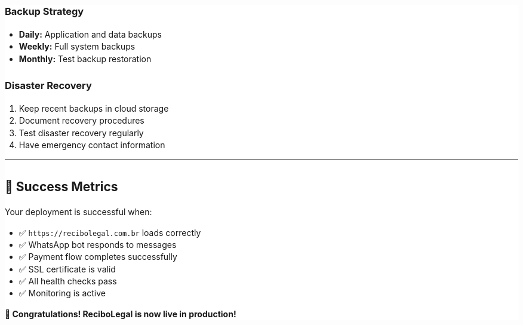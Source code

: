 ### Backup Strategy

- **Daily:** Application and data backups
- **Weekly:** Full system backups
- **Monthly:** Test backup restoration

### Disaster Recovery

1. Keep recent backups in cloud storage
2. Document recovery procedures
3. Test disaster recovery regularly
4. Have emergency contact information

---

## 🎯 Success Metrics

Your deployment is successful when:

- ✅ `https://recibolegal.com.br` loads correctly
- ✅ WhatsApp bot responds to messages
- ✅ Payment flow completes successfully
- ✅ SSL certificate is valid
- ✅ All health checks pass
- ✅ Monitoring is active

**🎉 Congratulations! ReciboLegal is now live in production!**
